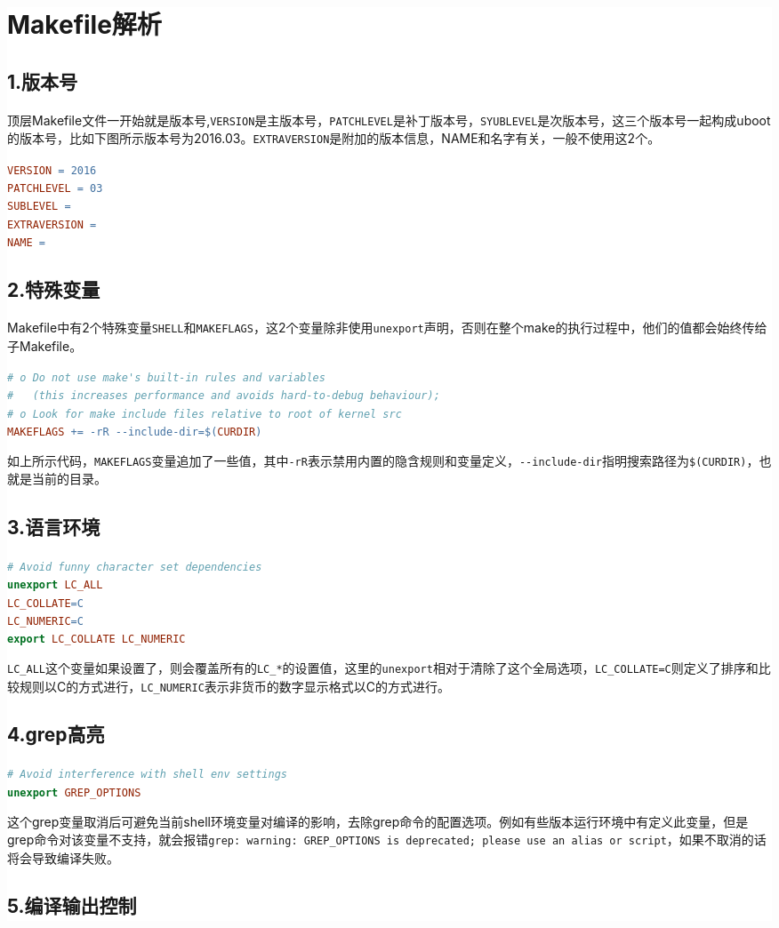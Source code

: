 # Makefile解析

## 1.版本号

顶层Makefile文件一开始就是版本号,`VERSION`是主版本号，`PATCHLEVEL`是补丁版本号，`SYUBLEVEL`是次版本号，这三个版本号一起构成uboot的版本号，比如下图所示版本号为2016.03。`EXTRAVERSION`是附加的版本信息，NAME和名字有关，一般不使用这2个。

```makefile
VERSION = 2016
PATCHLEVEL = 03
SUBLEVEL =
EXTRAVERSION =
NAME =
```

## 2.特殊变量

Makefile中有2个特殊变量`SHELL`和`MAKEFLAGS`，这2个变量除非使用`unexport`声明，否则在整个make的执行过程中，他们的值都会始终传给子Makefile。

```makefile
# o Do not use make's built-in rules and variables
#   (this increases performance and avoids hard-to-debug behaviour);
# o Look for make include files relative to root of kernel src
MAKEFLAGS += -rR --include-dir=$(CURDIR)
```

如上所示代码，`MAKEFLAGS`变量追加了一些值，其中`-rR`表示禁用内置的隐含规则和变量定义，`--include-dir`指明搜索路径为`$(CURDIR)`，也就是当前的目录。

## 3.语言环境

```makefile
# Avoid funny character set dependencies
unexport LC_ALL
LC_COLLATE=C
LC_NUMERIC=C
export LC_COLLATE LC_NUMERIC
```

`LC_ALL`这个变量如果设置了，则会覆盖所有的`LC_*`的设置值，这里的`unexport`相对于清除了这个全局选项，`LC_COLLATE=C`则定义了排序和比较规则以C的方式进行，`LC_NUMERIC`表示非货币的数字显示格式以C的方式进行。

## 4.grep高亮

```makefile
# Avoid interference with shell env settings
unexport GREP_OPTIONS
```

这个grep变量取消后可避免当前shell环境变量对编译的影响，去除grep命令的配置选项。例如有些版本运行环境中有定义此变量，但是grep命令对该变量不支持，就会报错`grep: warning: GREP_OPTIONS is deprecated; please use an alias or script`，如果不取消的话将会导致编译失败。

## 5.编译输出控制

